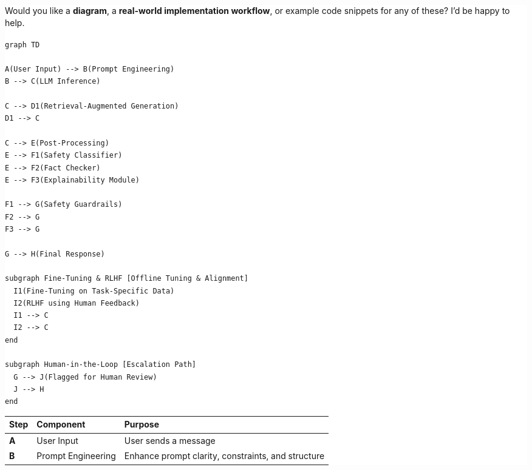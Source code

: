 
Would you like a **diagram**, a **real-world implementation workflow**, or example code snippets for any of these? I’d be happy to help.

```mermaid
graph TD

A(User Input) --> B(Prompt Engineering)
B --> C(LLM Inference)

C --> D1(Retrieval-Augmented Generation)
D1 --> C

C --> E(Post-Processing)
E --> F1(Safety Classifier)
E --> F2(Fact Checker)
E --> F3(Explainability Module)

F1 --> G(Safety Guardrails)
F2 --> G
F3 --> G

G --> H(Final Response)

subgraph Fine-Tuning & RLHF [Offline Tuning & Alignment]
  I1(Fine-Tuning on Task-Specific Data)
  I2(RLHF using Human Feedback)
  I1 --> C
  I2 --> C
end

subgraph Human-in-the-Loop [Escalation Path]
  G --> J(Flagged for Human Review)
  J --> H
end

```
| Step   | Component               | Purpose                                                     |
| :----- | :---------------------- | :---------------------------------------------------------- |
| **A**  | User Input              | User sends a message                                        |
| **B**  | Prompt Engineering      | Enhance prompt clarity, constraints, and structure          |
